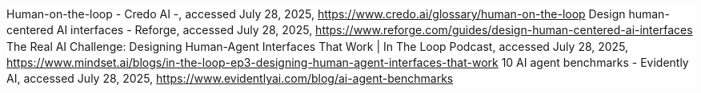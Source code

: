 Human-on-the-loop - Credo AI -, accessed July 28, 2025, https://www.credo.ai/glossary/human-on-the-loop
Design human-centered AI interfaces - Reforge, accessed July 28, 2025, https://www.reforge.com/guides/design-human-centered-ai-interfaces
The Real AI Challenge: Designing Human-Agent Interfaces That Work | In The Loop Podcast, accessed July 28, 2025, https://www.mindset.ai/blogs/in-the-loop-ep3-designing-human-agent-interfaces-that-work
10 AI agent benchmarks - Evidently AI, accessed July 28, 2025, https://www.evidentlyai.com/blog/ai-agent-benchmarks